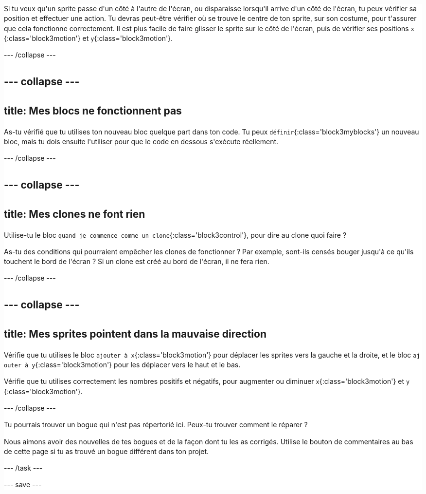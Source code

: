 Si tu veux qu'un sprite passe d'un côté à l'autre de l'écran, ou disparaisse lorsqu'il arrive d'un côté de l'écran, tu peux vérifier sa position et effectuer une action. Tu devras peut-être vérifier où se trouve le centre de ton sprite, sur son costume, pour t'assurer que cela fonctionne correctement. Il est plus facile de faire glisser le sprite sur le côté de l'écran, puis de vérifier ses positions `x`{:class='block3motion'} et `y`{:class='block3motion'}.


--- /collapse ---

--- collapse ---
---
title: Mes blocs ne fonctionnent pas
---

As-tu vérifié que tu utilises ton nouveau bloc quelque part dans ton code. Tu peux `définir`{:class='block3myblocks'} un nouveau bloc, mais tu dois ensuite l'utiliser pour que le code en dessous s'exécute réellement.

--- /collapse ---

--- collapse ---
---
title: Mes clones ne font rien
---

Utilise-tu le bloc `quand je commence comme un clone`{:class='block3control'}, pour dire au clone quoi faire ?

As-tu des conditions qui pourraient empêcher les clones de fonctionner ? Par exemple, sont-ils censés bouger jusqu'à ce qu'ils touchent le bord de l'écran ? Si un clone est créé au bord de l'écran, il ne fera rien.


--- /collapse ---

--- collapse ---
---
title: Mes sprites pointent dans la mauvaise direction
---

Vérifie que tu utilises le bloc `ajouter à x`{:class='block3motion'} pour déplacer les sprites vers la gauche et la droite, et le bloc `ajouter à y`{:class='block3motion'} pour les déplacer vers le haut et le bas.

Vérifie que tu utilises correctement les nombres positifs et négatifs, pour augmenter ou diminuer `x`{:class='block3motion'} et `y`{:class='block3motion'}.

--- /collapse ---

Tu pourrais trouver un bogue qui n'est pas répertorié ici. Peux-tu trouver comment le réparer ?

Nous aimons avoir des nouvelles de tes bogues et de la façon dont tu les as corrigés. Utilise le bouton de commentaires au bas de cette page si tu as trouvé un bogue différent dans ton projet.

--- /task ---

--- save ---

